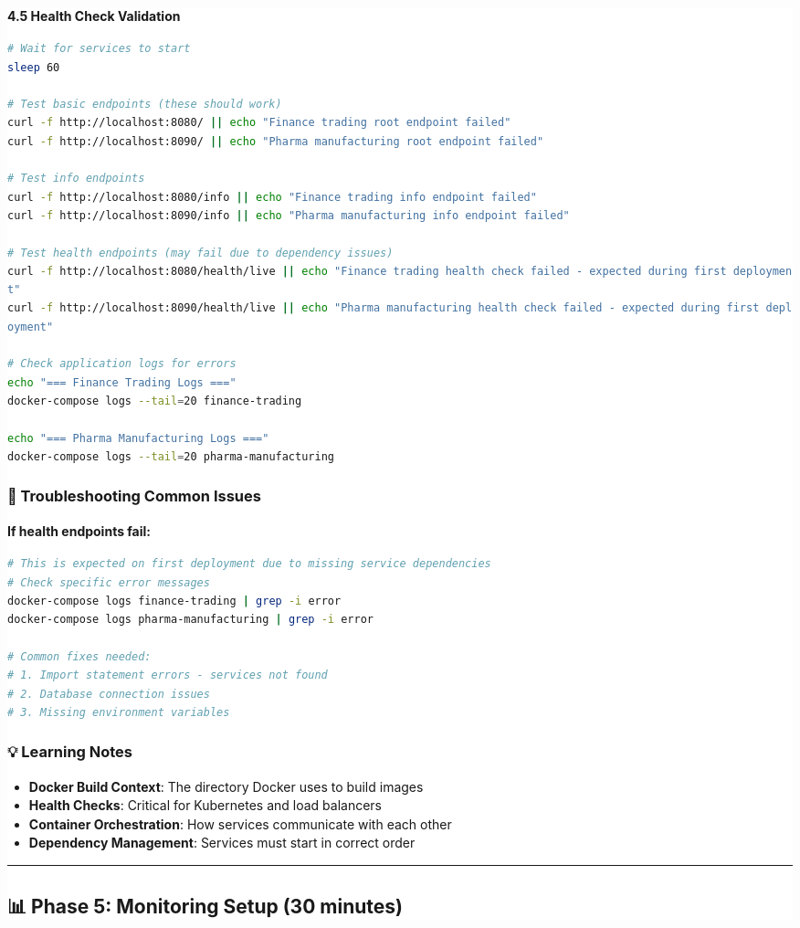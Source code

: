 **4.5 Health Check Validation**
```bash
# Wait for services to start
sleep 60

# Test basic endpoints (these should work)
curl -f http://localhost:8080/ || echo "Finance trading root endpoint failed"
curl -f http://localhost:8090/ || echo "Pharma manufacturing root endpoint failed"

# Test info endpoints
curl -f http://localhost:8080/info || echo "Finance trading info endpoint failed"
curl -f http://localhost:8090/info || echo "Pharma manufacturing info endpoint failed"

# Test health endpoints (may fail due to dependency issues)
curl -f http://localhost:8080/health/live || echo "Finance trading health check failed - expected during first deployment"
curl -f http://localhost:8090/health/live || echo "Pharma manufacturing health check failed - expected during first deployment"

# Check application logs for errors
echo "=== Finance Trading Logs ==="
docker-compose logs --tail=20 finance-trading

echo "=== Pharma Manufacturing Logs ==="
docker-compose logs --tail=20 pharma-manufacturing
```

### 🔧 Troubleshooting Common Issues

**If health endpoints fail:**
```bash
# This is expected on first deployment due to missing service dependencies
# Check specific error messages
docker-compose logs finance-trading | grep -i error
docker-compose logs pharma-manufacturing | grep -i error

# Common fixes needed:
# 1. Import statement errors - services not found
# 2. Database connection issues
# 3. Missing environment variables
```

### 💡 Learning Notes
- **Docker Build Context**: The directory Docker uses to build images
- **Health Checks**: Critical for Kubernetes and load balancers
- **Container Orchestration**: How services communicate with each other
- **Dependency Management**: Services must start in correct order

---

## 📊 Phase 5: Monitoring Setup (30 minutes)
